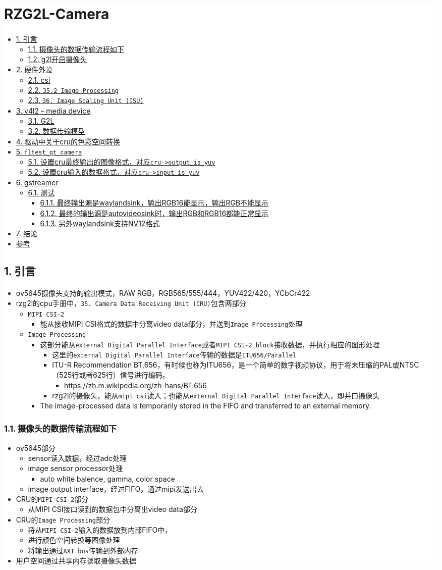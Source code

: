 # RZG2L-Camera

- [1. 引言](#1-引言)
  - [1.1. 摄像头的数据传输流程如下](#11-摄像头的数据传输流程如下)
  - [1.2. g2l开启摄像头](#12-g2l开启摄像头)
- [2. 硬件外设](#2-硬件外设)
  - [2.1. csi](#21-csi)
  - [2.2. `35.2 Image Processing`](#22-352-image-processing)
  - [2.3. `36. Image Scaling Unit (ISU)`](#23-36-image-scaling-unit-isu)
- [3. v4l2 - media device](#3-v4l2---media-device)
  - [3.1. G2L](#31-g2l)
  - [3.2. 数据传输模型](#32-数据传输模型)
- [4. 驱动中关于cru的色彩空间转换](#4-驱动中关于cru的色彩空间转换)
- [5. `fltest_qt_camera`](#5-fltest_qt_camera)
  - [5.1. 设置cru最终输出的图像格式，对应`cru->output_is_yuv`](#51-设置cru最终输出的图像格式对应cru-output_is_yuv)
  - [5.2. 设置cru输入的数据格式，对应`cru->input_is_yuv`](#52-设置cru输入的数据格式对应cru-input_is_yuv)
- [6. gstreamer](#6-gstreamer)
  - [6.1. 测试](#61-测试)
    - [6.1.1. 最终输出源是waylandsink，输出RGB16能显示，输出RGB不能显示](#611-最终输出源是waylandsink输出rgb16能显示输出rgb不能显示)
    - [6.1.2. 最终的输出源是autovideosink时，输出RGB和RGB16都能正常显示](#612-最终的输出源是autovideosink时输出rgb和rgb16都能正常显示)
    - [6.1.3. 另外waylandsink支持NV12格式](#613-另外waylandsink支持nv12格式)
- [7. 结论](#7-结论)
- [参考](#参考)

## 1. 引言

- ov5645摄像头支持的输出模式，RAW RGB，RGB565/555/444，YUV422/420，YCbCr422
- rzg2l的cpu手册中，`35. Camera Data Receiving Unit (CRU)`包含两部分
  - `MIPI CSI-2`
    - 能从接收MIPI CSI格式的数据中分离video data部分，并送到`Image Processing`处理
  - `Image Processing`
    - 这部分能从`external Digital Parallel Interface`或者`MIPI CSI-2 block`接收数据，并执行相应的图形处理
      - 这里的`external Digital Parallel Interface`传输的数据是`ITU656/Parallel`
      - ITU-R Recommendation BT.656，有时候也称为ITU656，是一个简单的数字视频协议，用于将未压缩的PAL或NTSC（525行或者625行）信号进行编码。
        - <https://zh.m.wikipedia.org/zh-hans/BT.656>
      - rzg2l的摄像头，能从`mipi csi`读入；也能从`external Digital Parallel Interface`读入，即并口摄像头
    - The image-processed data is temporarily stored in the FIFO and transferred to an external memory.

### 1.1. 摄像头的数据传输流程如下

- ov5645部分
  - sensor读入数据，经过adc处理
  - image sensor processor处理
    - auto white balence, gamma, color space
  - image output interface，经过FIFO，通过mipi发送出去
- CRU的`MIPI CSI-2`部分
  - 从MIPI CSI接口读到的数据包中分离出video data部分
- CRU的`Image Processing`部分
  - 将从`MIPI CSI-2`输入的数据放到内部FIFO中，
  - 进行颜色空间转换等图像处理
  - 将输出通过`AXI bus`传输到外部内存
- 用户空间通过共享内存读取摄像头数据
